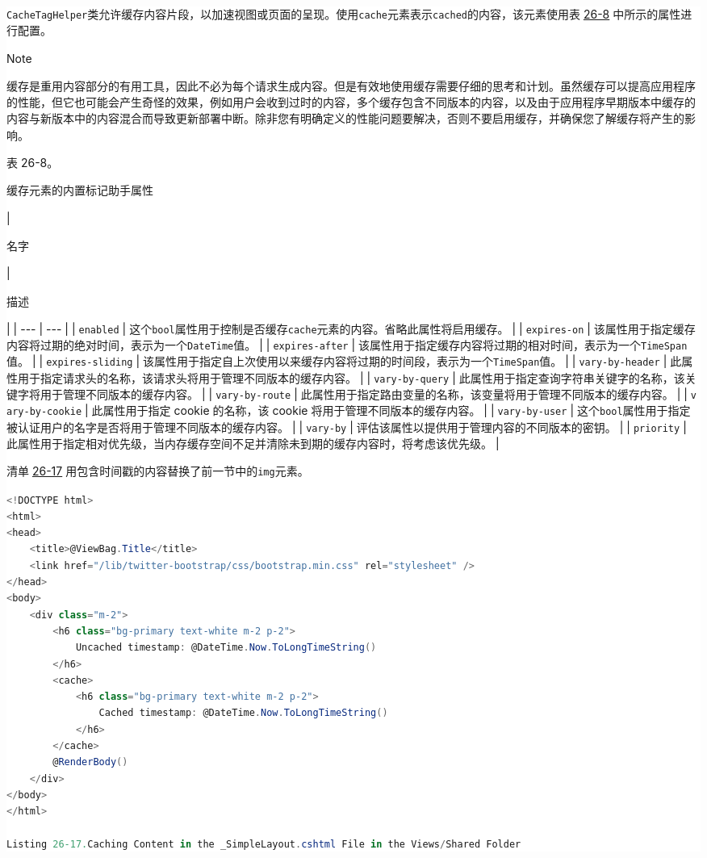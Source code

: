 `CacheTagHelper`类允许缓存内容片段，以加速视图或页面的呈现。使用`cache`元素表示`cached`的内容，该元素使用表 [26-8](#Tab8) 中所示的属性进行配置。

Note

缓存是重用内容部分的有用工具，因此不必为每个请求生成内容。但是有效地使用缓存需要仔细的思考和计划。虽然缓存可以提高应用程序的性能，但它也可能会产生奇怪的效果，例如用户会收到过时的内容，多个缓存包含不同版本的内容，以及由于应用程序早期版本中缓存的内容与新版本中的内容混合而导致更新部署中断。除非您有明确定义的性能问题要解决，否则不要启用缓存，并确保您了解缓存将产生的影响。

表 26-8。

缓存元素的内置标记助手属性

<colgroup><col class="tcol1 align-left"> <col class="tcol2 align-left"></colgroup> 
| 

名字

 | 

描述

 |
| --- | --- |
| `enabled` | 这个`bool`属性用于控制是否缓存`cache`元素的内容。省略此属性将启用缓存。 |
| `expires-on` | 该属性用于指定缓存内容将过期的绝对时间，表示为一个`DateTime`值。 |
| `expires-after` | 该属性用于指定缓存内容将过期的相对时间，表示为一个`TimeSpan`值。 |
| `expires-sliding` | 该属性用于指定自上次使用以来缓存内容将过期的时间段，表示为一个`TimeSpan`值。 |
| `vary-by-header` | 此属性用于指定请求头的名称，该请求头将用于管理不同版本的缓存内容。 |
| `vary-by-query` | 此属性用于指定查询字符串关键字的名称，该关键字将用于管理不同版本的缓存内容。 |
| `vary-by-route` | 此属性用于指定路由变量的名称，该变量将用于管理不同版本的缓存内容。 |
| `vary-by-cookie` | 此属性用于指定 cookie 的名称，该 cookie 将用于管理不同版本的缓存内容。 |
| `vary-by-user` | 这个`bool`属性用于指定被认证用户的名字是否将用于管理不同版本的缓存内容。 |
| `vary-by` | 评估该属性以提供用于管理内容的不同版本的密钥。 |
| `priority` | 此属性用于指定相对优先级，当内存缓存空间不足并清除未到期的缓存内容时，将考虑该优先级。 |

清单 [26-17](#PC33) 用包含时间戳的内容替换了前一节中的`img`元素。

```cs
<!DOCTYPE html>
<html>
<head>
    <title>@ViewBag.Title</title>
    <link href="/lib/twitter-bootstrap/css/bootstrap.min.css" rel="stylesheet" />
</head>
<body>
    <div class="m-2">
        <h6 class="bg-primary text-white m-2 p-2">
            Uncached timestamp: @DateTime.Now.ToLongTimeString()
        </h6>
        <cache>
            <h6 class="bg-primary text-white m-2 p-2">
                Cached timestamp: @DateTime.Now.ToLongTimeString()
            </h6>
        </cache>
        @RenderBody()
    </div>
</body>
</html>

Listing 26-17.Caching Content in the _SimpleLayout.cshtml File in the Views/Shared Folder

```